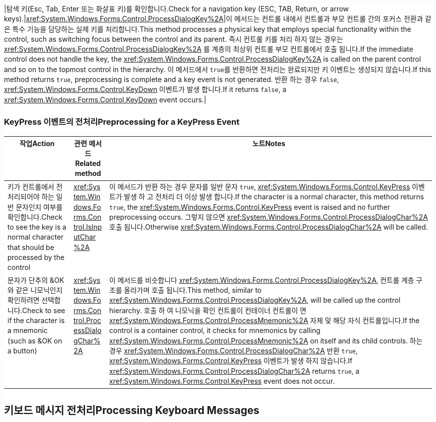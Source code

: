 |<span data-ttu-id="3df39-141">탐색 키(Esc, Tab, Enter 또는 화살표 키)를 확인합니다.</span><span class="sxs-lookup"><span data-stu-id="3df39-141">Check for a navigation key (ESC, TAB, Return, or arrow keys).</span></span>|<xref:System.Windows.Forms.Control.ProcessDialogKey%2A>|<span data-ttu-id="3df39-142">이 메서드는 컨트롤 내에서 컨트롤과 부모 컨트롤 간의 포커스 전환과 같은 특수 기능을 담당하는 실제 키를 처리합니다.</span><span class="sxs-lookup"><span data-stu-id="3df39-142">This method processes a physical key that employs special functionality within the control, such as switching focus between the control and its parent.</span></span> <span data-ttu-id="3df39-143">즉시 컨트롤 키를 처리 하지 않는 경우는 <xref:System.Windows.Forms.Control.ProcessDialogKey%2A> 를 계층의 최상위 컨트롤 부모 컨트롤에서 호출 됩니다.</span><span class="sxs-lookup"><span data-stu-id="3df39-143">If the immediate control does not handle the key, the <xref:System.Windows.Forms.Control.ProcessDialogKey%2A> is called on the parent control and so on to the topmost control in the hierarchy.</span></span> <span data-ttu-id="3df39-144">이 메서드에서 `true`를 반환하면 전처리는 완료되지만 키 이벤트는 생성되지 않습니다.</span><span class="sxs-lookup"><span data-stu-id="3df39-144">If this method returns `true`, preprocessing is complete and a key event is not generated.</span></span> <span data-ttu-id="3df39-145">반환 하는 경우 `false`, <xref:System.Windows.Forms.Control.KeyDown> 이벤트가 발생 합니다.</span><span class="sxs-lookup"><span data-stu-id="3df39-145">If it returns `false`, a <xref:System.Windows.Forms.Control.KeyDown> event occurs.</span></span>|  
  
### <a name="preprocessing-for-a-keypress-event"></a><span data-ttu-id="3df39-146">KeyPress 이벤트의 전처리</span><span class="sxs-lookup"><span data-stu-id="3df39-146">Preprocessing for a KeyPress Event</span></span>  
  
|<span data-ttu-id="3df39-147">작업</span><span class="sxs-lookup"><span data-stu-id="3df39-147">Action</span></span>|<span data-ttu-id="3df39-148">관련 메서드</span><span class="sxs-lookup"><span data-stu-id="3df39-148">Related method</span></span>|<span data-ttu-id="3df39-149">노트</span><span class="sxs-lookup"><span data-stu-id="3df39-149">Notes</span></span>|  
|------------|--------------------|-----------|  
|<span data-ttu-id="3df39-150">키가 컨트롤에서 전처리되어야 하는 일반 문자인지 여부를 확인합니다.</span><span class="sxs-lookup"><span data-stu-id="3df39-150">Check to see the key is a normal character that should be processed by the control</span></span>|<xref:System.Windows.Forms.Control.IsInputChar%2A>|<span data-ttu-id="3df39-151">이 메서드가 반환 하는 경우 문자를 일반 문자 `true`, <xref:System.Windows.Forms.Control.KeyPress> 이벤트가 발생 하 고 전처리 더 이상 발생 합니다.</span><span class="sxs-lookup"><span data-stu-id="3df39-151">If the character is a normal character, this method returns `true`, the <xref:System.Windows.Forms.Control.KeyPress> event is raised and no further preprocessing occurs.</span></span> <span data-ttu-id="3df39-152">그렇지 않으면 <xref:System.Windows.Forms.Control.ProcessDialogChar%2A> 호출 됩니다.</span><span class="sxs-lookup"><span data-stu-id="3df39-152">Otherwise <xref:System.Windows.Forms.Control.ProcessDialogChar%2A> will be called.</span></span>|  
|<span data-ttu-id="3df39-153">문자가 단추의 &OK와 같은 니모닉인지 확인하려면 선택합니다.</span><span class="sxs-lookup"><span data-stu-id="3df39-153">Check to see if the character is a mnemonic (such as &OK on a button)</span></span>|<xref:System.Windows.Forms.Control.ProcessDialogChar%2A>|<span data-ttu-id="3df39-154">이 메서드를 비슷합니다 <xref:System.Windows.Forms.Control.ProcessDialogKey%2A>, 컨트롤 계층 구조를 올라가며 호출 됩니다.</span><span class="sxs-lookup"><span data-stu-id="3df39-154">This method, similar to <xref:System.Windows.Forms.Control.ProcessDialogKey%2A>, will be called up the control hierarchy.</span></span> <span data-ttu-id="3df39-155">호출 하 여 니모닉을 확인 컨트롤이 컨테이너 컨트롤이 면 <xref:System.Windows.Forms.Control.ProcessMnemonic%2A> 자체 및 해당 자식 컨트롤입니다.</span><span class="sxs-lookup"><span data-stu-id="3df39-155">If the control is a container control, it checks for mnemonics by calling <xref:System.Windows.Forms.Control.ProcessMnemonic%2A> on itself and its child controls.</span></span> <span data-ttu-id="3df39-156">하는 경우 <xref:System.Windows.Forms.Control.ProcessDialogChar%2A> 반환 `true`, <xref:System.Windows.Forms.Control.KeyPress> 이벤트가 발생 하지 않습니다.</span><span class="sxs-lookup"><span data-stu-id="3df39-156">If <xref:System.Windows.Forms.Control.ProcessDialogChar%2A> returns `true`, a <xref:System.Windows.Forms.Control.KeyPress> event does not occur.</span></span>|  
  
## <a name="processing-keyboard-messages"></a><span data-ttu-id="3df39-157">키보드 메시지 전처리</span><span class="sxs-lookup"><span data-stu-id="3df39-157">Processing Keyboard Messages</span></span>  